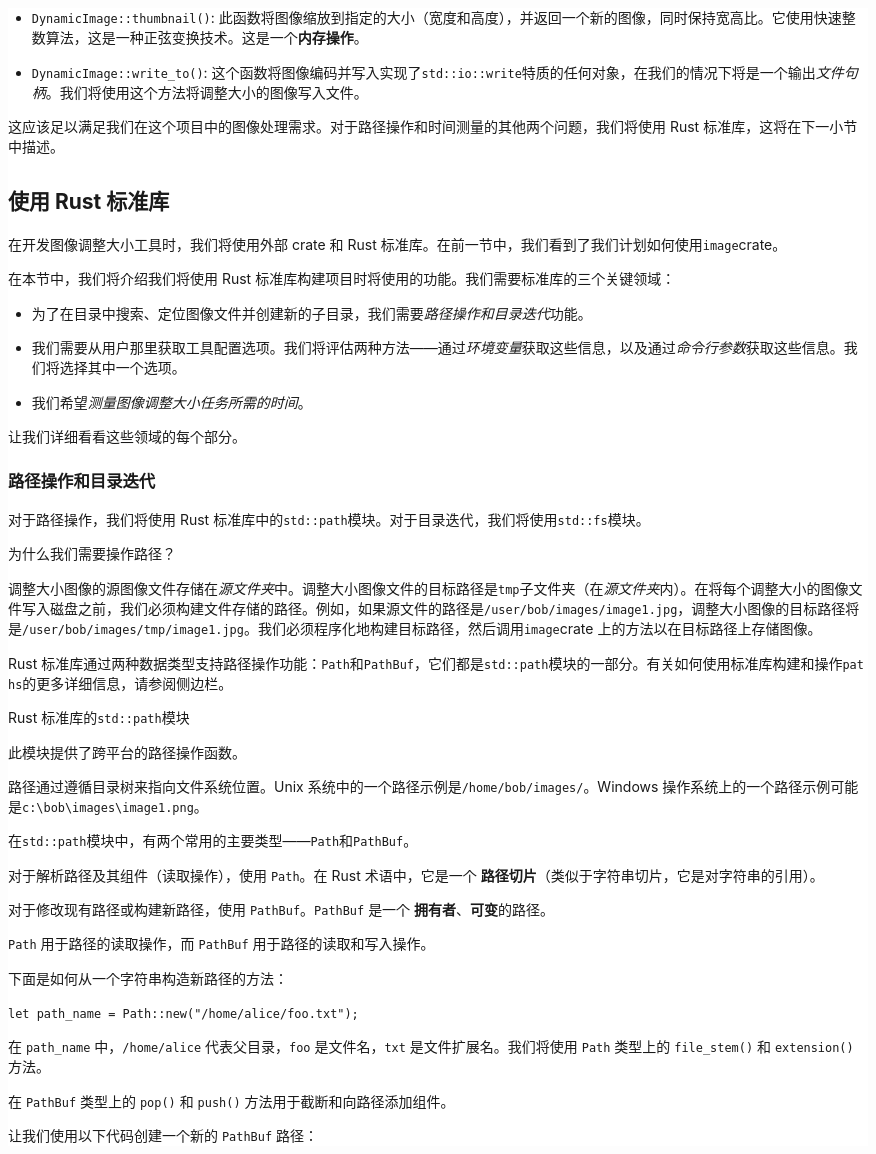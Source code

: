 +   `DynamicImage::thumbnail()`: 此函数将图像缩放到指定的大小（宽度和高度），并返回一个新的图像，同时保持宽高比。它使用快速整数算法，这是一种正弦变换技术。这是一个**内存操作**。

+   `DynamicImage::write_to()`: 这个函数将图像编码并写入实现了`std::io::write`特质的任何对象，在我们的情况下将是一个输出*文件句柄*。我们将使用这个方法将调整大小的图像写入文件。

这应该足以满足我们在这个项目中的图像处理需求。对于路径操作和时间测量的其他两个问题，我们将使用 Rust 标准库，这将在下一小节中描述。

## 使用 Rust 标准库

在开发图像调整大小工具时，我们将使用外部 crate 和 Rust 标准库。在前一节中，我们看到了我们计划如何使用`image`crate。

在本节中，我们将介绍我们将使用 Rust 标准库构建项目时将使用的功能。我们需要标准库的三个关键领域：

+   为了在目录中搜索、定位图像文件并创建新的子目录，我们需要*路径操作和目录迭代*功能。

+   我们需要从用户那里获取工具配置选项。我们将评估两种方法——通过*环境变量*获取这些信息，以及通过*命令行参数*获取这些信息。我们将选择其中一个选项。

+   我们希望*测量图像调整大小任务所需的时间*。

让我们详细看看这些领域的每个部分。

### 路径操作和目录迭代

对于路径操作，我们将使用 Rust 标准库中的`std::path`模块。对于目录迭代，我们将使用`std::fs`模块。

为什么我们需要操作路径？

调整大小图像的源图像文件存储在*源文件夹*中。调整大小图像文件的目标路径是`tmp`子文件夹（在*源文件夹*内）。在将每个调整大小的图像文件写入磁盘之前，我们必须构建文件存储的路径。例如，如果源文件的路径是`/user/bob/images/image1.jpg`，调整大小图像的目标路径将是`/user/bob/images/tmp/image1.jpg`。我们必须程序化地构建目标路径，然后调用`image`crate 上的方法以在目标路径上存储图像。

Rust 标准库通过两种数据类型支持路径操作功能：`Path`和`PathBuf`，它们都是`std::path`模块的一部分。有关如何使用标准库构建和操作`paths`的更多详细信息，请参阅侧边栏。

Rust 标准库的`std::path`模块

此模块提供了跨平台的路径操作函数。

路径通过遵循目录树来指向文件系统位置。Unix 系统中的一个路径示例是`/home/bob/images/`。Windows 操作系统上的一个路径示例可能是`c:\bob\images\image1.png`。

在`std::path`模块中，有两个常用的主要类型——`Path`和`PathBuf`。

对于解析路径及其组件（读取操作），使用 `Path`。在 Rust 术语中，它是一个 **路径切片**（类似于字符串切片，它是对字符串的引用）。

对于修改现有路径或构建新路径，使用 `PathBuf`。`PathBuf` 是一个 **拥有者**、**可变**的路径。

`Path` 用于路径的读取操作，而 `PathBuf` 用于路径的读取和写入操作。

下面是如何从一个字符串构造新路径的方法：

`let path_name = Path::new("/home/alice/foo.txt");`

在 `path_name` 中，`/home/alice` 代表父目录，`foo` 是文件名，`txt` 是文件扩展名。我们将使用 `Path` 类型上的 `file_stem()` 和 `extension()` 方法。

在 `PathBuf` 类型上的 `pop()` 和 `push()` 方法用于截断和向路径添加组件。

让我们使用以下代码创建一个新的 `PathBuf` 路径：
